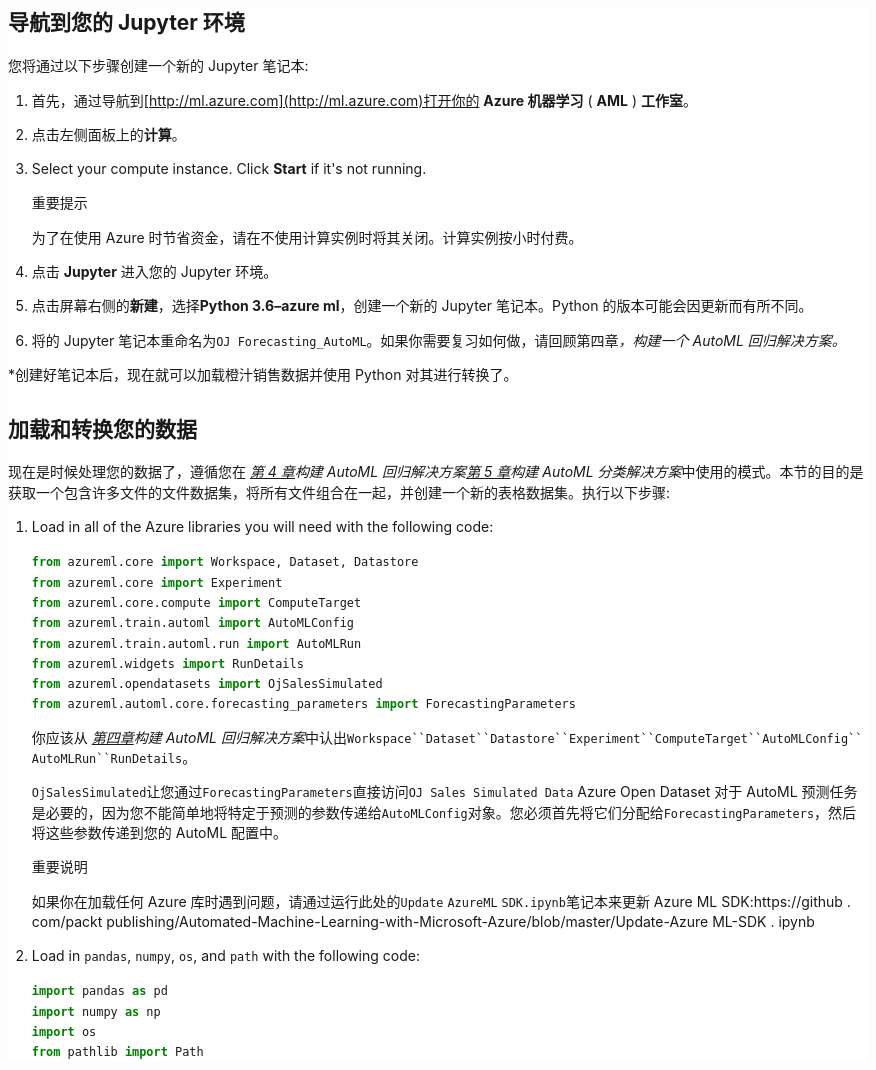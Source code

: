 ## 导航到您的 Jupyter 环境

您将通过以下步骤创建一个新的 Jupyter 笔记本:

1.  首先，通过导航到[http://ml.azure.com](http://ml.azure.com)打开你的 **Azure 机器学习** ( **AML** ) **工作室**。
2.  点击左侧面板上的**计算**。
3.  Select your compute instance. Click **Start** if it's not running.

    重要提示

    为了在使用 Azure 时节省资金，请在不使用计算实例时将其关闭。计算实例按小时付费。

4.  点击 **Jupyter** 进入您的 Jupyter 环境。
5.  点击屏幕右侧的**新建**，选择**Python 3.6–azure ml**，创建一个新的 Jupyter 笔记本。Python 的版本可能会因更新而有所不同。
6.  将的 Jupyter 笔记本重命名为`OJ Forecasting_AutoML`。如果你需要复习如何做，请回顾第四章[](B16595_04_ePub.xhtml#_idTextAnchor056)*，*构建一个 AutoML 回归解决方案*。*

 *创建好笔记本后，现在就可以加载橙汁销售数据并使用 Python 对其进行转换了。

## 加载和转换您的数据

现在是时候处理您的数据了，遵循您在 [*第 4 章*](B16595_04_ePub.xhtml#_idTextAnchor056)*构建 AutoML 回归解决方案*[*第 5 章*](B16595_05_ePub.xhtml#_idTextAnchor068)*构建 AutoML 分类解决方案*中使用的模式。本节的目的是获取一个包含许多文件的文件数据集，将所有文件组合在一起，并创建一个新的表格数据集。执行以下步骤:

1.  Load in all of the Azure libraries you will need with the following code:

    ```py
    from azureml.core import Workspace, Dataset, Datastore
    from azureml.core import Experiment
    from azureml.core.compute import ComputeTarget
    from azureml.train.automl import AutoMLConfig
    from azureml.train.automl.run import AutoMLRun
    from azureml.widgets import RunDetails
    from azureml.opendatasets import OjSalesSimulated
    from azureml.automl.core.forecasting_parameters import ForecastingParameters
    ```

    你应该从 [*第四章*](B16595_04_ePub.xhtml#_idTextAnchor056)*构建 AutoML 回归解决方案*中认出`Workspace``Dataset``Datastore``Experiment``ComputeTarget``AutoMLConfig``AutoMLRun``RunDetails`。

    `OjSalesSimulated`让您通过`ForecastingParameters`直接访问`OJ Sales Simulated Data` Azure Open Dataset 对于 AutoML 预测任务是必要的，因为您不能简单地将特定于预测的参数传递给`AutoMLConfig`对象。您必须首先将它们分配给`ForecastingParameters`，然后将这些参数传递到您的 AutoML 配置中。

    重要说明

    如果你在加载任何 Azure 库时遇到问题，请通过运行此处的`Update` `AzureML` `SDK.ipynb`笔记本来更新 Azure ML SDK:https://github . com/packt publishing/Automated-Machine-Learning-with-Microsoft-Azure/blob/master/Update-Azure ML-SDK . ipynb

2.  Load in `pandas`, `numpy`, `os`, and `path` with the following code:

    ```py
    import pandas as pd
    import numpy as np
    import os
    from pathlib import Path
    ```
